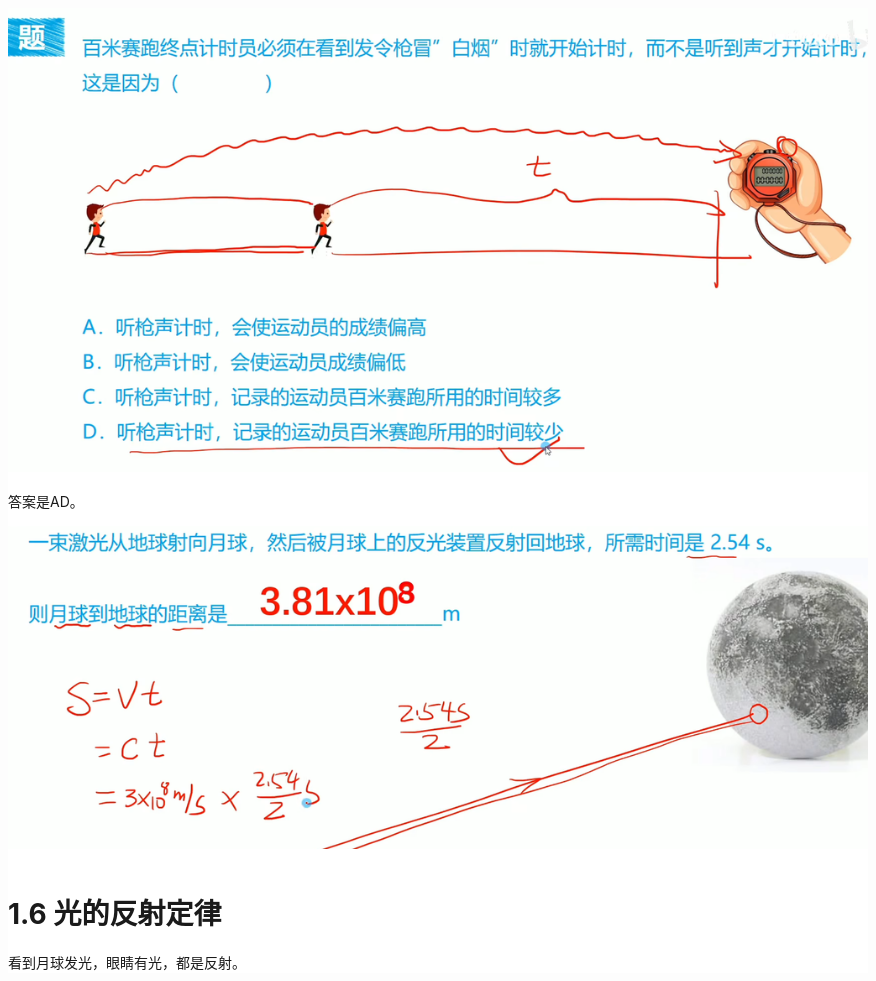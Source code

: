 ![image-20221016091455648](assets/image-20221016091455648.png)

答案是AD。

![image-20221016091623993](assets/image-20221016091623993.png)

# 1.6 光的反射定律

看到月球发光，眼睛有光，都是反射。
